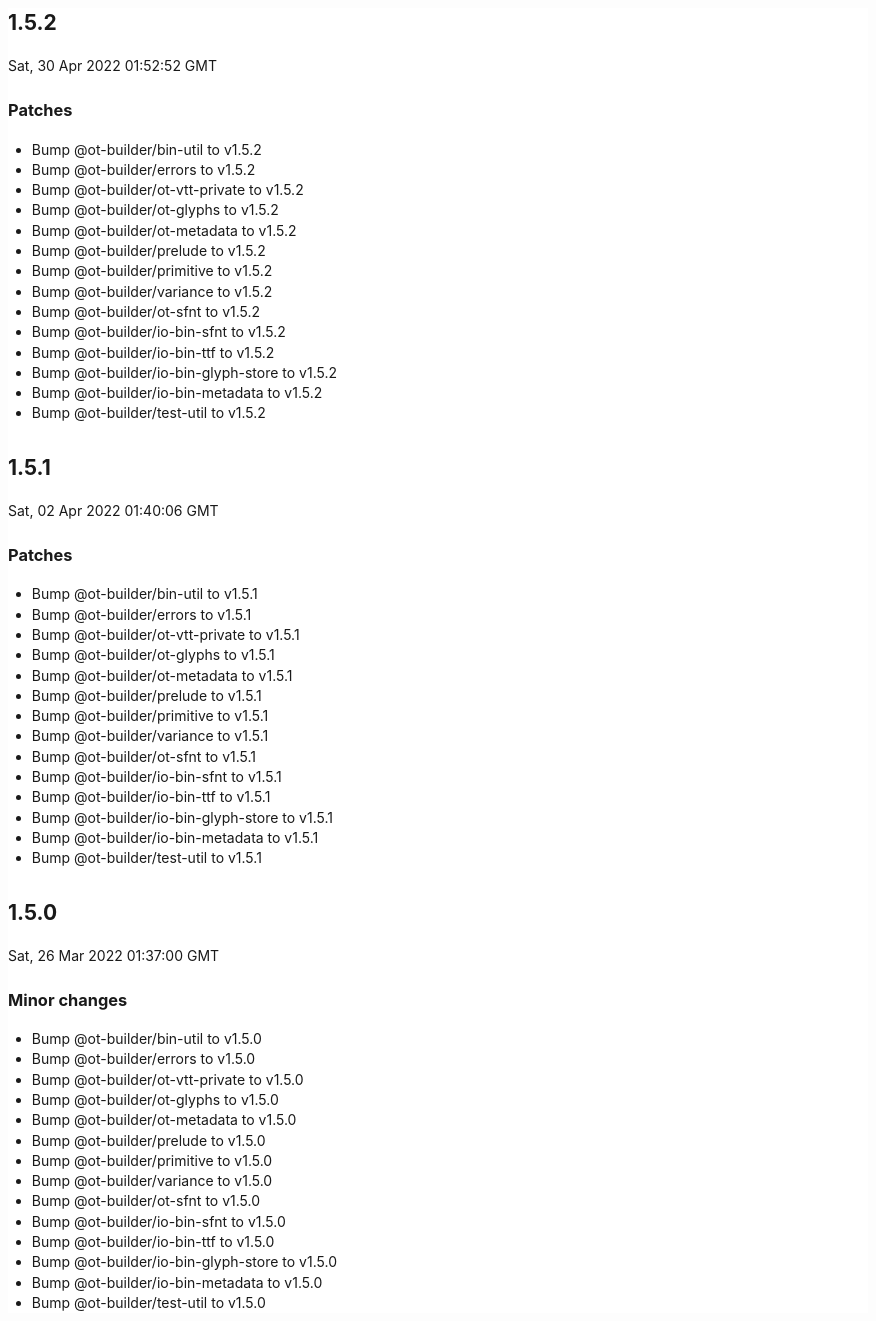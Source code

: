 ## 1.5.2

Sat, 30 Apr 2022 01:52:52 GMT

### Patches

- Bump @ot-builder/bin-util to v1.5.2
- Bump @ot-builder/errors to v1.5.2
- Bump @ot-builder/ot-vtt-private to v1.5.2
- Bump @ot-builder/ot-glyphs to v1.5.2
- Bump @ot-builder/ot-metadata to v1.5.2
- Bump @ot-builder/prelude to v1.5.2
- Bump @ot-builder/primitive to v1.5.2
- Bump @ot-builder/variance to v1.5.2
- Bump @ot-builder/ot-sfnt to v1.5.2
- Bump @ot-builder/io-bin-sfnt to v1.5.2
- Bump @ot-builder/io-bin-ttf to v1.5.2
- Bump @ot-builder/io-bin-glyph-store to v1.5.2
- Bump @ot-builder/io-bin-metadata to v1.5.2
- Bump @ot-builder/test-util to v1.5.2

## 1.5.1

Sat, 02 Apr 2022 01:40:06 GMT

### Patches

- Bump @ot-builder/bin-util to v1.5.1
- Bump @ot-builder/errors to v1.5.1
- Bump @ot-builder/ot-vtt-private to v1.5.1
- Bump @ot-builder/ot-glyphs to v1.5.1
- Bump @ot-builder/ot-metadata to v1.5.1
- Bump @ot-builder/prelude to v1.5.1
- Bump @ot-builder/primitive to v1.5.1
- Bump @ot-builder/variance to v1.5.1
- Bump @ot-builder/ot-sfnt to v1.5.1
- Bump @ot-builder/io-bin-sfnt to v1.5.1
- Bump @ot-builder/io-bin-ttf to v1.5.1
- Bump @ot-builder/io-bin-glyph-store to v1.5.1
- Bump @ot-builder/io-bin-metadata to v1.5.1
- Bump @ot-builder/test-util to v1.5.1

## 1.5.0

Sat, 26 Mar 2022 01:37:00 GMT

### Minor changes

- Bump @ot-builder/bin-util to v1.5.0
- Bump @ot-builder/errors to v1.5.0
- Bump @ot-builder/ot-vtt-private to v1.5.0
- Bump @ot-builder/ot-glyphs to v1.5.0
- Bump @ot-builder/ot-metadata to v1.5.0
- Bump @ot-builder/prelude to v1.5.0
- Bump @ot-builder/primitive to v1.5.0
- Bump @ot-builder/variance to v1.5.0
- Bump @ot-builder/ot-sfnt to v1.5.0
- Bump @ot-builder/io-bin-sfnt to v1.5.0
- Bump @ot-builder/io-bin-ttf to v1.5.0
- Bump @ot-builder/io-bin-glyph-store to v1.5.0
- Bump @ot-builder/io-bin-metadata to v1.5.0
- Bump @ot-builder/test-util to v1.5.0
